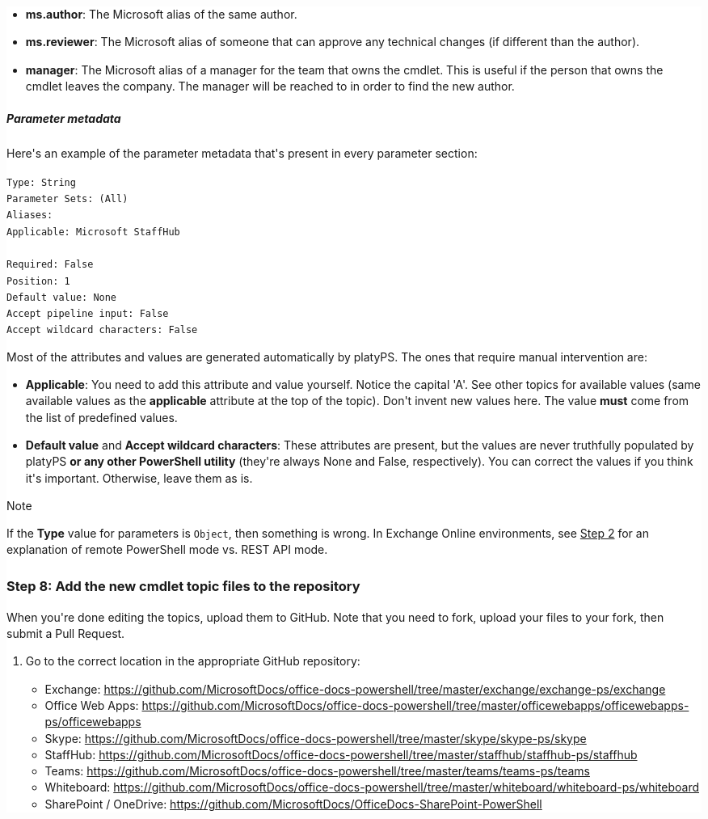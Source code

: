 - **ms.author**: The Microsoft alias of the same author.

- **ms.reviewer**: The Microsoft alias of someone that can approve any technical changes (if different than the author).

- **manager**: The Microsoft alias of a manager for the team that owns the cmdlet. This is useful if the person that owns the cmdlet leaves the company. The manager will be reached to in order to find the new author.

##### Parameter metadata

Here's an example of the parameter metadata that's present in every parameter section:

```text
Type: String
Parameter Sets: (All)
Aliases:
Applicable: Microsoft StaffHub

Required: False
Position: 1
Default value: None
Accept pipeline input: False
Accept wildcard characters: False
```

Most of the attributes and values are generated automatically by platyPS. The ones that require manual intervention are:

- **Applicable**: You need to add this attribute and value yourself. Notice the capital 'A'. See other topics for available values (same available values as the **applicable** attribute at the top of the topic). Don't invent new values here. The value **must** come from the list of predefined values.

- **Default value** and **Accept wildcard characters**: These attributes are present, but the values are never truthfully populated by platyPS **or any other PowerShell utility** (they're always None and False, respectively). You can correct the values if you think it's important. Otherwise, leave them as is.

> [!NOTE]
> If the **Type** value for parameters is `Object`, then something is wrong. In Exchange Online environments, see [Step 2](#step-2-connect-to-the-powershell-environment-that-has-the-cmdlet) for an explanation of remote PowerShell mode vs. REST API mode.

### Step 8: Add the new cmdlet topic files to the repository

When you're done editing the topics, upload them to GitHub. Note that you need to fork, upload your files to your fork, then submit a Pull Request.

1. Go to the correct location in the appropriate GitHub repository:

   - Exchange: <https://github.com/MicrosoftDocs/office-docs-powershell/tree/master/exchange/exchange-ps/exchange>
   - Office Web Apps: <https://github.com/MicrosoftDocs/office-docs-powershell/tree/master/officewebapps/officewebapps-ps/officewebapps>
   - Skype: <https://github.com/MicrosoftDocs/office-docs-powershell/tree/master/skype/skype-ps/skype>
   - StaffHub: <https://github.com/MicrosoftDocs/office-docs-powershell/tree/master/staffhub/staffhub-ps/staffhub>
   - Teams: <https://github.com/MicrosoftDocs/office-docs-powershell/tree/master/teams/teams-ps/teams>
   - Whiteboard: <https://github.com/MicrosoftDocs/office-docs-powershell/tree/master/whiteboard/whiteboard-ps/whiteboard>
   - SharePoint / OneDrive: <https://github.com/MicrosoftDocs/OfficeDocs-SharePoint-PowerShell>
